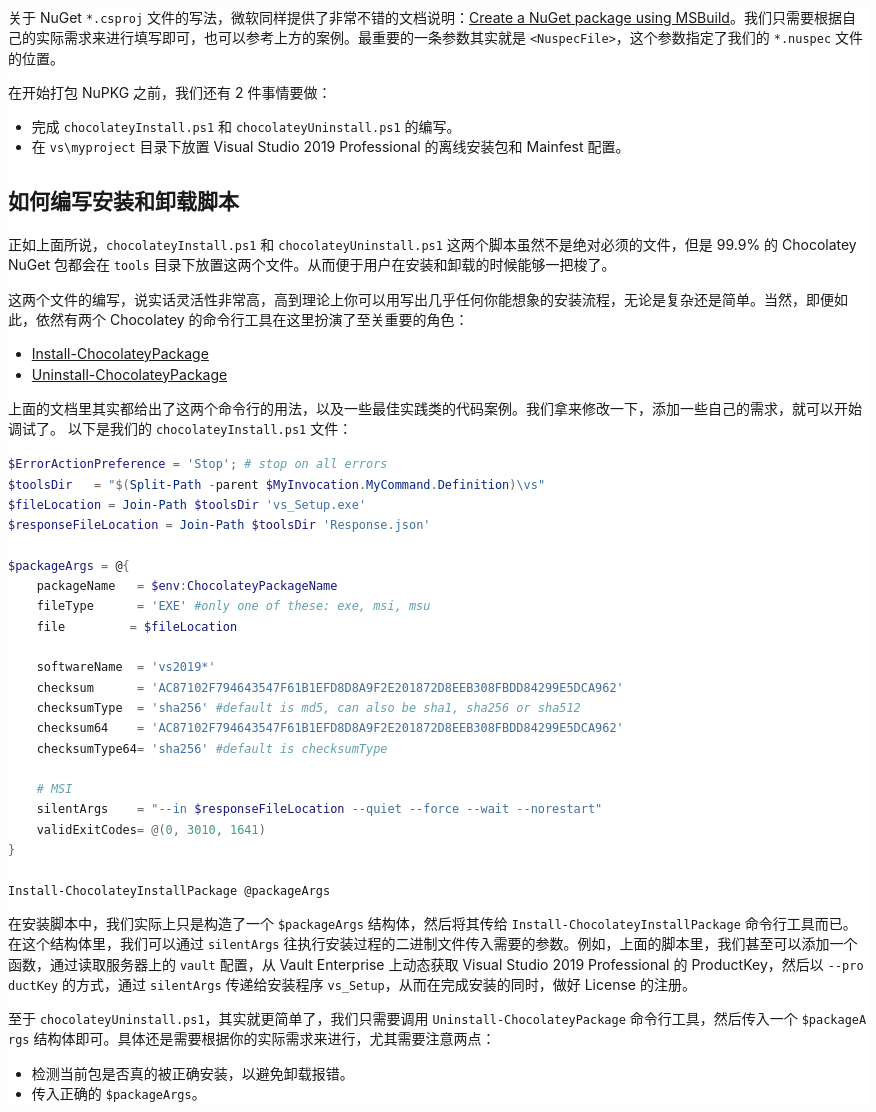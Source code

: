 关于 NuGet `*.csproj` 文件的写法，微软同样提供了非常不错的文档说明：[Create a NuGet package using MSBuild](https://learn.microsoft.com/en-us/nuget/create-packages/creating-a-package-msbuild)。我们只需要根据自己的实际需求来进行填写即可，也可以参考上方的案例。最重要的一条参数其实就是 `<NuspecFile>`，这个参数指定了我们的 `*.nuspec` 文件的位置。

在开始打包 NuPKG 之前，我们还有 2 件事情要做：
- 完成 `chocolateyInstall.ps1` 和 `chocolateyUninstall.ps1` 的编写。
- 在 `vs\myproject` 目录下放置 Visual Studio 2019 Professional 的离线安装包和 Mainfest 配置。

## 如何编写安装和卸载脚本

正如上面所说，`chocolateyInstall.ps1` 和 `chocolateyUninstall.ps1` 这两个脚本虽然不是绝对必须的文件，但是 99.9% 的 Chocolatey NuGet 包都会在 `tools` 目录下放置这两个文件。从而便于用户在安装和卸载的时候能够一把梭了。

这两个文件的编写，说实话灵活性非常高，高到理论上你可以用写出几乎任何你能想象的安装流程，无论是复杂还是简单。当然，即便如此，依然有两个 Chocolatey 的命令行工具在这里扮演了至关重要的角色：
- [Install-ChocolateyPackage](https://docs.chocolatey.org/en-us/create/functions/install-chocolateypackage)
- [Uninstall-ChocolateyPackage](https://docs.chocolatey.org/en-us/create/functions/uninstall-chocolateypackage)

上面的文档里其实都给出了这两个命令行的用法，以及一些最佳实践类的代码案例。我们拿来修改一下，添加一些自己的需求，就可以开始调试了。
以下是我们的 `chocolateyInstall.ps1` 文件：
```powershell
$ErrorActionPreference = 'Stop'; # stop on all errors
$toolsDir   = "$(Split-Path -parent $MyInvocation.MyCommand.Definition)\vs"
$fileLocation = Join-Path $toolsDir 'vs_Setup.exe'
$responseFileLocation = Join-Path $toolsDir 'Response.json'

$packageArgs = @{
    packageName   = $env:ChocolateyPackageName
    fileType      = 'EXE' #only one of these: exe, msi, msu
    file         = $fileLocation

    softwareName  = 'vs2019*'
    checksum      = 'AC87102F794643547F61B1EFD8D8A9F2E201872D8EEB308FBDD84299E5DCA962'
    checksumType  = 'sha256' #default is md5, can also be sha1, sha256 or sha512
    checksum64    = 'AC87102F794643547F61B1EFD8D8A9F2E201872D8EEB308FBDD84299E5DCA962'
    checksumType64= 'sha256' #default is checksumType

    # MSI
    silentArgs    = "--in $responseFileLocation --quiet --force --wait --norestart"
    validExitCodes= @(0, 3010, 1641)
}

Install-ChocolateyInstallPackage @packageArgs
```

在安装脚本中，我们实际上只是构造了一个 `$packageArgs` 结构体，然后将其传给 `Install-ChocolateyInstallPackage` 命令行工具而已。在这个结构体里，我们可以通过 `silentArgs` 往执行安装过程的二进制文件传入需要的参数。例如，上面的脚本里，我们甚至可以添加一个函数，通过读取服务器上的 `vault` 配置，从 Vault Enterprise 上动态获取 Visual Studio 2019 Professional 的 ProductKey，然后以 `--productKey` 的方式，通过 `silentArgs` 传递给安装程序 `vs_Setup`，从而在完成安装的同时，做好 License 的注册。

至于 `chocolateyUninstall.ps1`，其实就更简单了，我们只需要调用 `Uninstall-ChocolateyPackage` 命令行工具，然后传入一个 `$packageArgs` 结构体即可。具体还是需要根据你的实际需求来进行，尤其需要注意两点：
- 检测当前包是否真的被正确安装，以避免卸载报错。
- 传入正确的 `$packageArgs`。
